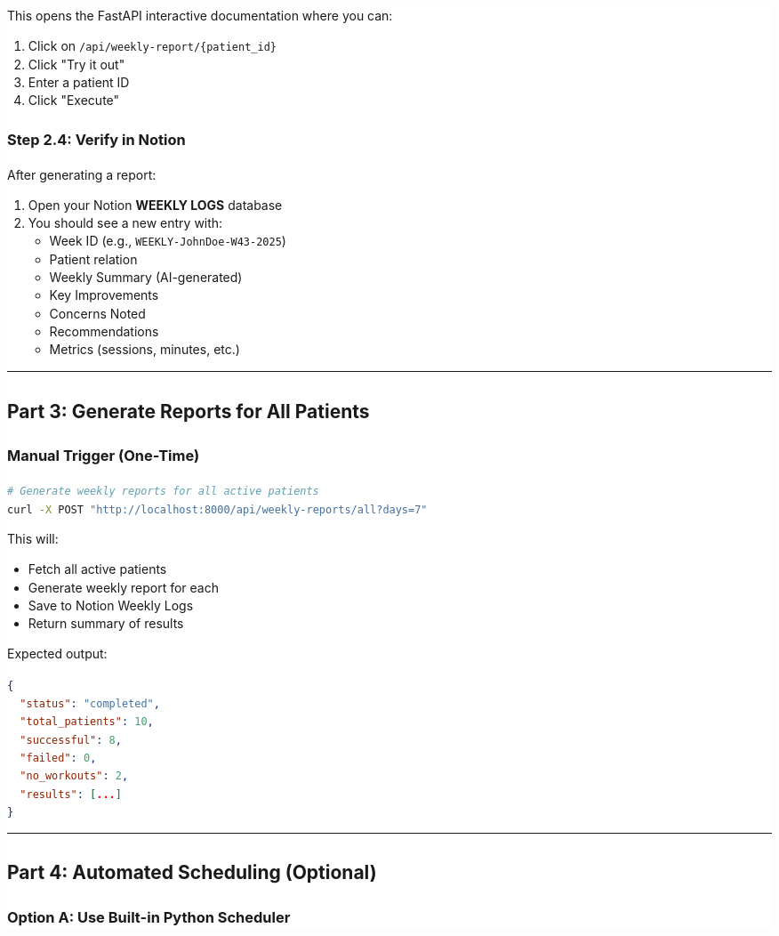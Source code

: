This opens the FastAPI interactive documentation where you can:
1. Click on `/api/weekly-report/{patient_id}`
2. Click "Try it out"
3. Enter a patient ID
4. Click "Execute"

### Step 2.4: Verify in Notion

After generating a report:
1. Open your Notion **WEEKLY LOGS** database
2. You should see a new entry with:
   - Week ID (e.g., `WEEKLY-JohnDoe-W43-2025`)
   - Patient relation
   - Weekly Summary (AI-generated)
   - Key Improvements
   - Concerns Noted
   - Recommendations
   - Metrics (sessions, minutes, etc.)

---

## Part 3: Generate Reports for All Patients

### Manual Trigger (One-Time)

```bash
# Generate weekly reports for all active patients
curl -X POST "http://localhost:8000/api/weekly-reports/all?days=7"
```

This will:
- Fetch all active patients
- Generate weekly report for each
- Save to Notion Weekly Logs
- Return summary of results

Expected output:
```json
{
  "status": "completed",
  "total_patients": 10,
  "successful": 8,
  "failed": 0,
  "no_workouts": 2,
  "results": [...]
}
```

---

## Part 4: Automated Scheduling (Optional)

### Option A: Use Built-in Python Scheduler
